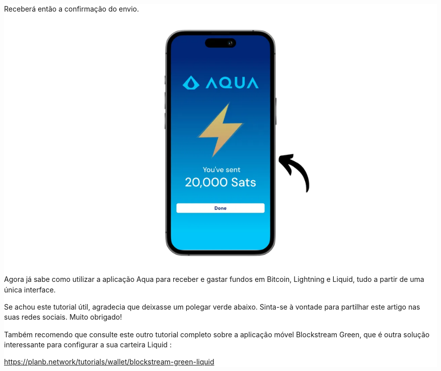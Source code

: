 Receberá então a confirmação do envio.

![AQUA](assets/fr/36.webp)

Agora já sabe como utilizar a aplicação Aqua para receber e gastar fundos em Bitcoin, Lightning e Liquid, tudo a partir de uma única interface.

Se achou este tutorial útil, agradecia que deixasse um polegar verde abaixo. Sinta-se à vontade para partilhar este artigo nas suas redes sociais. Muito obrigado!

Também recomendo que consulte este outro tutorial completo sobre a aplicação móvel Blockstream Green, que é outra solução interessante para configurar a sua carteira Liquid :

https://planb.network/tutorials/wallet/blockstream-green-liquid